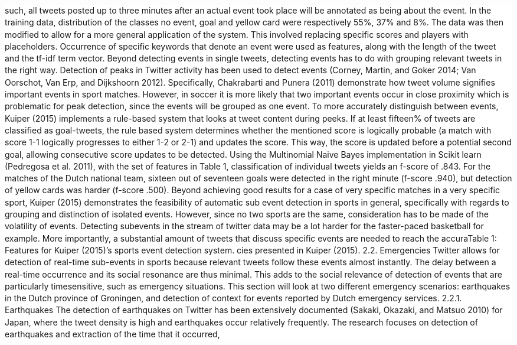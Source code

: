 such, all tweets posted up to three minutes after an actual
event took place will be annotated as being about the event.
In the training data, distribution of the classes no event, goal
and yellow card were respectively 55%, 37% and 8%.
The data was then modified to allow for a more general
application of the system. This involved replacing specific
scores and players with placeholders. Occurrence of specific
keywords that denote an event were used as features,
along with the length of the tweet and the tf-idf term vector.
Beyond detecting events in single tweets, detecting
events has to do with grouping relevant tweets in the right
way. Detection of peaks in Twitter activity has been used
to detect events (Corney, Martin, and Goker 2014; Van
Oorschot, Van Erp, and Dijkshoorn 2012). Specifically,
Chakrabarti and Punera (2011) demonstrate how tweet volume
signifies important events in sport matches. However,
in soccer it is more likely that two important events occur
in close proximity which is problematic for peak detection,
since the events will be grouped as one event. To more
accurately distinguish between events, Kuiper (2015) implements
a rule-based system that looks at tweet content
during peeks. If at least fifteen% of tweets are classified as
goal-tweets, the rule based system determines whether the
mentioned score is logically probable (a match with score
1-1 logically progresses to either 1-2 or 2-1) and updates
the score. This way, the score is updated before a potential
second goal, allowing consecutive score updates to be
detected.
Using the Multinomial Naive Bayes implementation in
Scikit learn (Pedregosa et al. 2011), with the set of features
in Table 1, classification of individual tweets yields
an f-score of .843. For the matches of the Dutch national
team, sixteen out of seventeen goals were detected in the
right minute (f-score .940), but detection of yellow cards
was harder (f-score .500).
Beyond achieving good results for a case of very specific
matches in a very specific sport, Kuiper (2015) demonstrates
the feasibility of automatic sub event detection in
sports in general, specifically with regards to grouping and
distinction of isolated events. However, since no two sports
are the same, consideration has to be made of the volatility
of events. Detecting subevents in the stream of twitter
data may be a lot harder for the faster-paced basketball for
example. More importantly, a substantial amount of tweets
that discuss specific events are needed to reach the accuraTable
1: Features for Kuiper (2015)’s sports event detection
system.
cies presented in Kuiper (2015).
2.2. Emergencies
Twitter allows for detection of real-time sub-events in
sports because relevant tweets follow these events almost
instantly. The delay between a real-time occurrence and its
social resonance are thus minimal. This adds to the social
relevance of detection of events that are particularly timesensitive,
such as emergency situations. This section will
look at two different emergency scenarios: earthquakes in
the Dutch province of Groningen, and detection of context
for events reported by Dutch emergency services.
2.2.1. Earthquakes
The detection of earthquakes on Twitter has been extensively
documented (Sakaki, Okazaki, and Matsuo 2010)
for Japan, where the tweet density is high and earthquakes
occur relatively frequently. The research focuses on detection
of earthquakes and extraction of the time that it occurred,